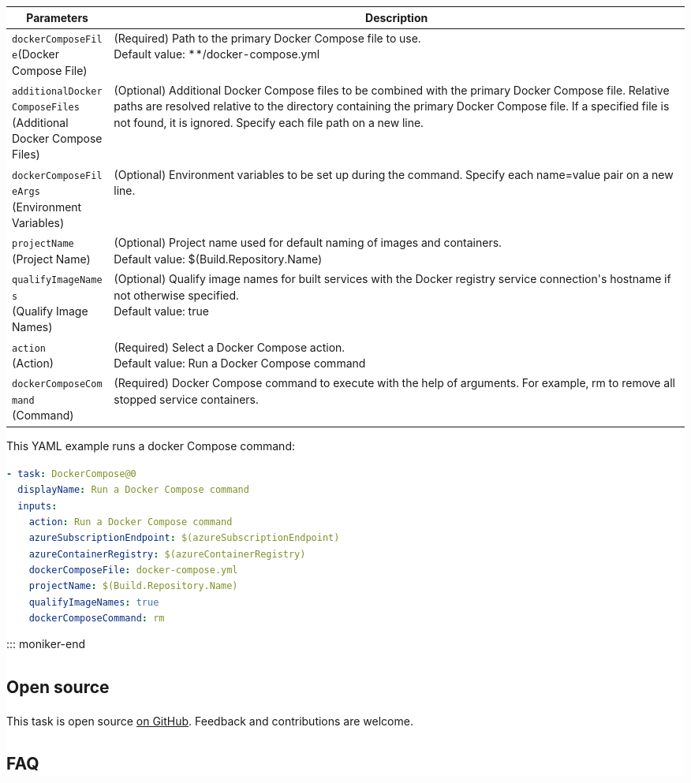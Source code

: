 |Parameters|Description|
|--- |--- |
|`dockerComposeFile`(Docker Compose File)|(Required) Path to the primary Docker Compose file to use. <br/>Default value: **/docker-compose.yml|
|`additionalDockerComposeFiles` <br/>(Additional Docker Compose Files)|(Optional) Additional Docker Compose files to be combined with the primary Docker Compose file. Relative paths are resolved relative to the directory containing the primary Docker Compose file. If a specified file is not found, it is ignored. Specify each file path on a new line.|
|`dockerComposeFileArgs` <br/>(Environment Variables)|(Optional) Environment variables to be set up during the command. Specify each name=value pair on a new line.|
|`projectName` <br/>(Project Name)|(Optional) Project name used for default naming of images and containers. <br/>Default value: $(Build.Repository.Name)|
|`qualifyImageNames` <br/>(Qualify Image Names)|(Optional) Qualify image names for built services with the Docker registry service connection's hostname if not otherwise specified. <br/>Default value: true|
|`action` <br/>(Action)|(Required) Select a Docker Compose action. <br/>Default value: Run a Docker Compose command|
|`dockerComposeCommand` <br/>(Command)|(Required) Docker Compose command to execute with the help of arguments. For example, rm to remove all stopped service containers.|

This YAML example runs a docker Compose command:

```YAML
- task: DockerCompose@0
  displayName: Run a Docker Compose command
  inputs:
    action: Run a Docker Compose command
    azureSubscriptionEndpoint: $(azureSubscriptionEndpoint)
    azureContainerRegistry: $(azureContainerRegistry)
    dockerComposeFile: docker-compose.yml 
    projectName: $(Build.Repository.Name)
    qualifyImageNames: true
    dockerComposeCommand: rm
```

::: moniker-end

## Open source

This task is open source [on GitHub](https://github.com/Microsoft/azure-pipelines-tasks). Feedback and contributions are welcome.

## FAQ




